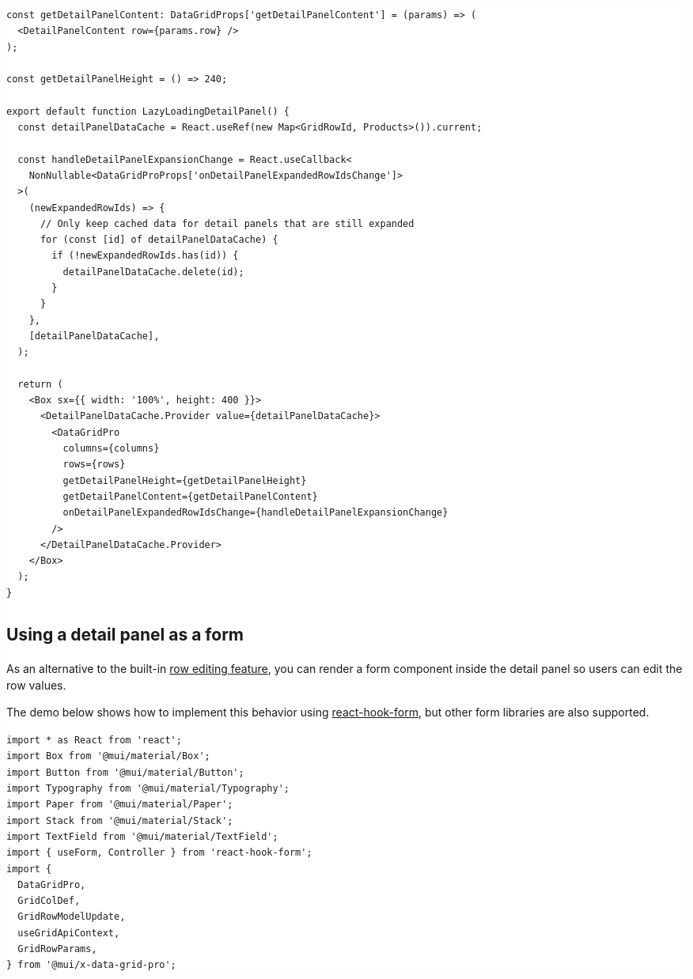```tsx
const getDetailPanelContent: DataGridProps['getDetailPanelContent'] = (params) => (
  <DetailPanelContent row={params.row} />
);

const getDetailPanelHeight = () => 240;

export default function LazyLoadingDetailPanel() {
  const detailPanelDataCache = React.useRef(new Map<GridRowId, Products>()).current;

  const handleDetailPanelExpansionChange = React.useCallback<
    NonNullable<DataGridProProps['onDetailPanelExpandedRowIdsChange']>
  >(
    (newExpandedRowIds) => {
      // Only keep cached data for detail panels that are still expanded
      for (const [id] of detailPanelDataCache) {
        if (!newExpandedRowIds.has(id)) {
          detailPanelDataCache.delete(id);
        }
      }
    },
    [detailPanelDataCache],
  );

  return (
    <Box sx={{ width: '100%', height: 400 }}>
      <DetailPanelDataCache.Provider value={detailPanelDataCache}>
        <DataGridPro
          columns={columns}
          rows={rows}
          getDetailPanelHeight={getDetailPanelHeight}
          getDetailPanelContent={getDetailPanelContent}
          onDetailPanelExpandedRowIdsChange={handleDetailPanelExpansionChange}
        />
      </DetailPanelDataCache.Provider>
    </Box>
  );
}

```

## Using a detail panel as a form

As an alternative to the built-in [row editing feature](/x/react-data-grid/editing/#row-editing), you can render a form component inside the detail panel so users can edit the row values.

The demo below shows how to implement this behavior using [react-hook-form](https://react-hook-form.com/), but other form libraries are also supported.

```tsx
import * as React from 'react';
import Box from '@mui/material/Box';
import Button from '@mui/material/Button';
import Typography from '@mui/material/Typography';
import Paper from '@mui/material/Paper';
import Stack from '@mui/material/Stack';
import TextField from '@mui/material/TextField';
import { useForm, Controller } from 'react-hook-form';
import {
  DataGridPro,
  GridColDef,
  GridRowModelUpdate,
  useGridApiContext,
  GridRowParams,
} from '@mui/x-data-grid-pro';
```